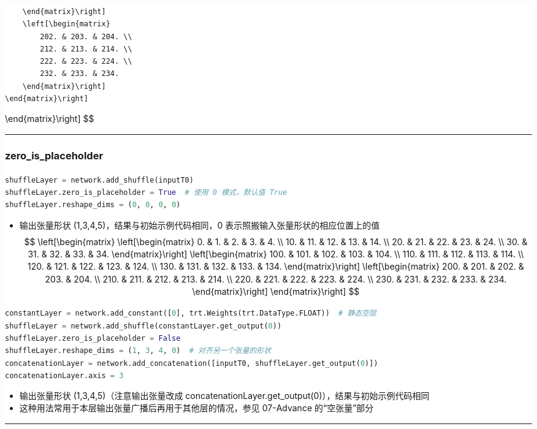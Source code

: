        \end{matrix}\right]
        \left[\begin{matrix}
            202. & 203. & 204. \\
            212. & 213. & 214. \\
            222. & 223. & 224. \\
            232. & 233. & 234.
        \end{matrix}\right]
    \end{matrix}\right]
\end{matrix}\right]
$$

---
### zero_is_placeholder
```python
shuffleLayer = network.add_shuffle(inputT0)
shuffleLayer.zero_is_placeholder = True  # 使用 0 模式，默认值 True
shuffleLayer.reshape_dims = (0, 0, 0, 0)
```

+ 输出张量形状 (1,3,4,5)，结果与初始示例代码相同，0 表示照搬输入张量形状的相应位置上的值
$$
\left[\begin{matrix}
    \left[\begin{matrix}
         0. &  1. &  2. &  3. &  4. \\
        10. & 11. & 12. & 13. & 14. \\
        20. & 21. & 22. & 23. & 24. \\
        30. & 31. & 32. & 33. & 34.
    \end{matrix}\right]
    \left[\begin{matrix}
        100. & 101. & 102. & 103. & 104. \\
        110. & 111. & 112. & 113. & 114. \\
        120. & 121. & 122. & 123. & 124. \\
        130. & 131. & 132. & 133. & 134.
    \end{matrix}\right]
    \left[\begin{matrix}
        200. & 201. & 202. & 203. & 204. \\
        210. & 211. & 212. & 213. & 214. \\
        220. & 221. & 222. & 223. & 224. \\
        230. & 231. & 232. & 233. & 234.
    \end{matrix}\right]
\end{matrix}\right]
$$

```python
constantLayer = network.add_constant([0], trt.Weights(trt.DataType.FLOAT))  # 静态空层
shuffleLayer = network.add_shuffle(constantLayer.get_output(0))
shuffleLayer.zero_is_placeholder = False
shuffleLayer.reshape_dims = (1, 3, 4, 0)  # 对齐另一个张量的形状
concatenationLayer = network.add_concatenation([inputT0, shuffleLayer.get_output(0)])
concatenationLayer.axis = 3
```

+ 输出张量形状 (1,3,4,5)（注意输出张量改成 concatenationLayer.get_output(0)），结果与初始示例代码相同
+ 这种用法常用于本层输出张量广播后再用于其他层的情况，参见 07-Advance 的“空张量”部分

---